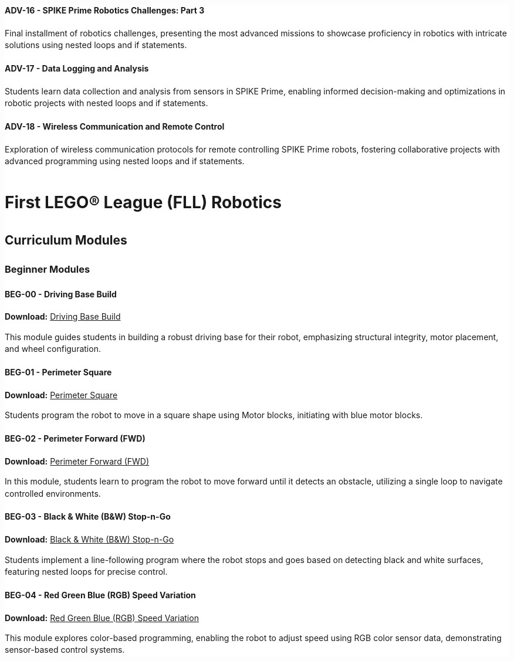 #### ADV-16 - SPIKE Prime Robotics Challenges: Part 3

Final installment of robotics challenges, presenting the most advanced missions to showcase proficiency in robotics with intricate solutions using nested loops and if statements.

#### ADV-17 - Data Logging and Analysis

Students learn data collection and analysis from sensors in SPIKE Prime, enabling informed decision-making and optimizations in robotic projects with nested loops and if statements.

#### ADV-18 - Wireless Communication and Remote Control

Exploration of wireless communication protocols for remote controlling SPIKE Prime robots, fostering collaborative projects with advanced programming using nested loops and if statements.
# First LEGO®️ League (FLL) Robotics

## Curriculum Modules

### Beginner Modules

#### BEG-00 - Driving Base Build

**Download:** [Driving Base Build](1_basic/BEG-00_Driving-Base-Build.pdf)

This module guides students in building a robust driving base for their robot, emphasizing structural integrity, motor placement, and wheel configuration.

#### BEG-01 - Perimeter Square

**Download:** [Perimeter Square](1_basic/BEG-01_Perimeter-Square.llsp3)

Students program the robot to move in a square shape using Motor blocks, initiating with blue motor blocks.

#### BEG-02 - Perimeter Forward (FWD)

**Download:** [Perimeter Forward (FWD)](1_basic/BEG-02_Perimeter-FWD.llsp3)

In this module, students learn to program the robot to move forward until it detects an obstacle, utilizing a single loop to navigate controlled environments.

#### BEG-03 - Black & White (B&W) Stop-n-Go

**Download:** [Black & White (B&W) Stop-n-Go](1_basic/BEG-03_B&W-Stop-n-Go.llsp3)

Students implement a line-following program where the robot stops and goes based on detecting black and white surfaces, featuring nested loops for precise control.

#### BEG-04 - Red Green Blue (RGB) Speed Variation

**Download:** [Red Green Blue (RGB) Speed Variation](1_basic/BEG-04_RGB-Speed-Variation.llsp3)

This module explores color-based programming, enabling the robot to adjust speed using RGB color sensor data, demonstrating sensor-based control systems.
